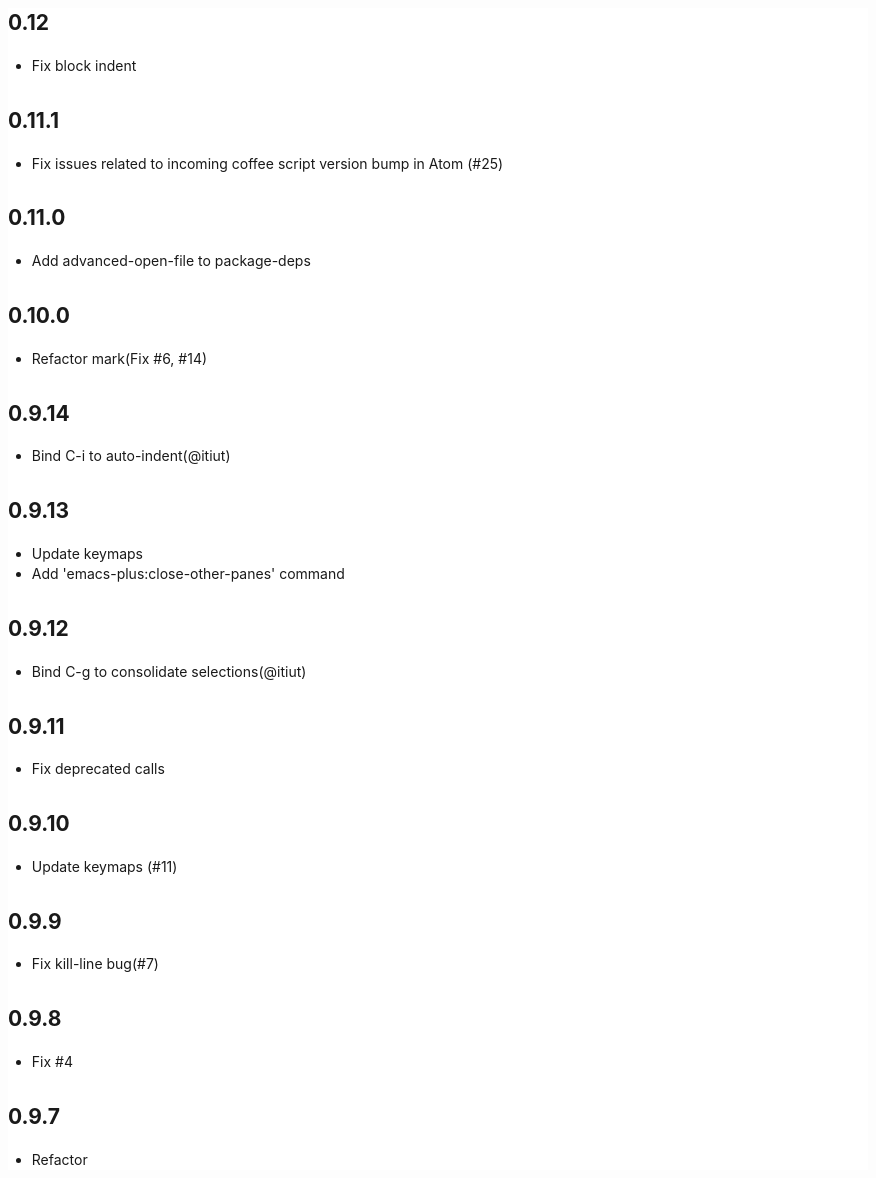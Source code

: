 ## 0.12

* Fix block indent

## 0.11.1

* Fix issues related to incoming coffee script version bump in Atom (#25)

## 0.11.0

* Add advanced-open-file to package-deps

## 0.10.0

* Refactor mark(Fix #6, #14)

## 0.9.14

* Bind C-i to auto-indent(@itiut)

## 0.9.13

* Update keymaps
* Add 'emacs-plus:close-other-panes' command

## 0.9.12

* Bind C-g to consolidate selections(@itiut)

## 0.9.11

* Fix deprecated calls

## 0.9.10

* Update keymaps (#11)

## 0.9.9

* Fix kill-line bug(#7)

## 0.9.8

* Fix #4

## 0.9.7

* Refactor
